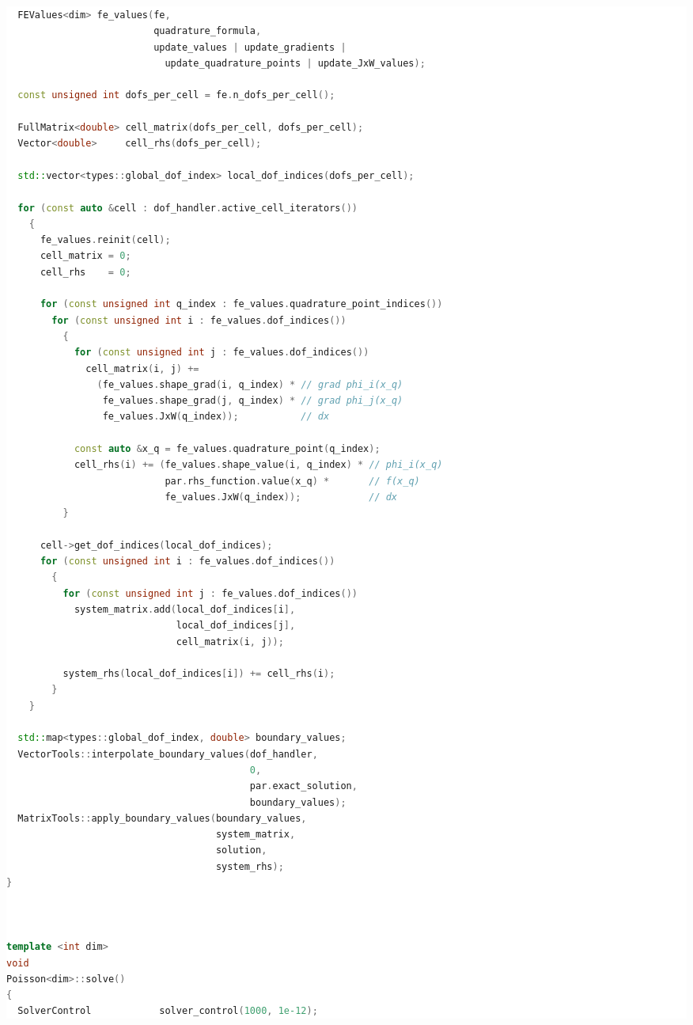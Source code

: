 ```cpp
  FEValues<dim> fe_values(fe,
                          quadrature_formula,
                          update_values | update_gradients |
                            update_quadrature_points | update_JxW_values);

  const unsigned int dofs_per_cell = fe.n_dofs_per_cell();

  FullMatrix<double> cell_matrix(dofs_per_cell, dofs_per_cell);
  Vector<double>     cell_rhs(dofs_per_cell);

  std::vector<types::global_dof_index> local_dof_indices(dofs_per_cell);

  for (const auto &cell : dof_handler.active_cell_iterators())
    {
      fe_values.reinit(cell);
      cell_matrix = 0;
      cell_rhs    = 0;

      for (const unsigned int q_index : fe_values.quadrature_point_indices())
        for (const unsigned int i : fe_values.dof_indices())
          {
            for (const unsigned int j : fe_values.dof_indices())
              cell_matrix(i, j) +=
                (fe_values.shape_grad(i, q_index) * // grad phi_i(x_q)
                 fe_values.shape_grad(j, q_index) * // grad phi_j(x_q)
                 fe_values.JxW(q_index));           // dx

            const auto &x_q = fe_values.quadrature_point(q_index);
            cell_rhs(i) += (fe_values.shape_value(i, q_index) * // phi_i(x_q)
                            par.rhs_function.value(x_q) *       // f(x_q)
                            fe_values.JxW(q_index));            // dx
          }

      cell->get_dof_indices(local_dof_indices);
      for (const unsigned int i : fe_values.dof_indices())
        {
          for (const unsigned int j : fe_values.dof_indices())
            system_matrix.add(local_dof_indices[i],
                              local_dof_indices[j],
                              cell_matrix(i, j));

          system_rhs(local_dof_indices[i]) += cell_rhs(i);
        }
    }

  std::map<types::global_dof_index, double> boundary_values;
  VectorTools::interpolate_boundary_values(dof_handler,
                                           0,
                                           par.exact_solution,
                                           boundary_values);
  MatrixTools::apply_boundary_values(boundary_values,
                                     system_matrix,
                                     solution,
                                     system_rhs);
}



template <int dim>
void
Poisson<dim>::solve()
{
  SolverControl            solver_control(1000, 1e-12);
```